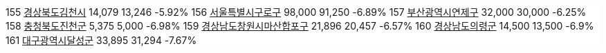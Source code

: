   <tr class="item">
    <td>155</td>
    <td><a href="/apt/경상북도김천시">경상북도김천시</a></td>
    <td>14,079</td>
    <td>13,246</td>
    <td>-5.92%</td>
  </tr>

  <tr class="item">
    <td>156</td>
    <td><a href="/apt/서울특별시구로구">서울특별시구로구</a></td>
    <td>98,000</td>
    <td>91,250</td>
    <td>-6.89%</td>
  </tr>

  <tr class="item">
    <td>157</td>
    <td><a href="/apt/부산광역시연제구">부산광역시연제구</a></td>
    <td>32,000</td>
    <td>30,000</td>
    <td>-6.25%</td>
  </tr>

  <tr class="item">
    <td>158</td>
    <td><a href="/apt/충청북도진천군">충청북도진천군</a></td>
    <td>5,375</td>
    <td>5,000</td>
    <td>-6.98%</td>
  </tr>

  <tr class="item">
    <td>159</td>
    <td><a href="/apt/경상남도창원시마산합포구">경상남도창원시마산합포구</a></td>
    <td>21,896</td>
    <td>20,457</td>
    <td>-6.57%</td>
  </tr>

  <tr class="item">
    <td>160</td>
    <td><a href="/apt/경상남도의령군">경상남도의령군</a></td>
    <td>14,500</td>
    <td>13,500</td>
    <td>-6.9%</td>
  </tr>

  <tr class="item">
    <td>161</td>
    <td><a href="/apt/대구광역시달성군">대구광역시달성군</a></td>
    <td>33,895</td>
    <td>31,294</td>
    <td>-7.67%</td>
  </tr>
